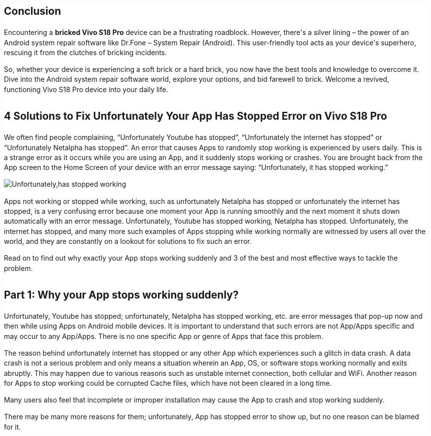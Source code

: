 ## Conclusion

Encountering a **bricked Vivo S18 Pro** device can be a frustrating roadblock. However, there's a silver lining – the power of an Android system repair software like Dr.Fone – System Repair (Android). This user-friendly tool acts as your device's superhero, rescuing it from the clutches of bricking incidents.

So, whether your device is experiencing a soft brick or a hard brick, you now have the best tools and knowledge to overcome it. Dive into the Android system repair software world, explore your options, and bid farewell to brick. Welcome a revived, functioning Vivo S18 Pro device into your daily life.



## 4 Solutions to Fix Unfortunately Your App Has Stopped Error on Vivo S18 Pro

We often find people complaining, “Unfortunately Youtube has stopped”, “Unfortunately the internet has stopped” or “Unfortunately Netalpha has stopped”. An error that causes Apps to randomly stop working is experienced by users daily. This is a strange error as it occurs while you are using an App, and it suddenly stops working or crashes. You are brought back from the App screen to the Home Screen of your device with an error message saying: “Unfortunately, it has stopped working.”

![Unfortunately,has stopped working](https://images.wondershare.com/drfone/article/2017/06/14984194476852.jpg)

Apps not working or stopped while working, such as unfortunately Netalpha has stopped or unfortunately the internet has stopped, is a very confusing error because one moment your App is running smoothly and the next moment it shuts down automatically with an error message. Unfortunately, Youtube has stopped working, Netalpha has stopped. Unfortunately, the internet has stopped, and many more such examples of Apps stopping while working normally are witnessed by users all over the world, and they are constantly on a lookout for solutions to fix such an error.

Read on to find out why exactly your App stops working suddenly and 3 of the best and most effective ways to tackle the problem.

## Part 1: Why your App stops working suddenly?

Unfortunately, Youtube has stopped; unfortunately, Netalpha has stopped working, etc. are error messages that pop-up now and then while using Apps on Android mobile devices. It is important to understand that such errors are not App/Apps specific and may occur to any App/Apps. There is no one specific App or genre of Apps that face this problem.

The reason behind unfortunately internet has stopped or any other App which experiences such a glitch in data crash. A data crash is not a serious problem and only means a situation wherein an App, OS, or software stops working normally and exits abruptly. This may happen due to various reasons such as unstable internet connection, both cellular and WiFi. Another reason for Apps to stop working could be corrupted Cache files, which have not been cleared in a long time.

Many users also feel that incomplete or improper installation may cause the App to crash and stop working suddenly.

There may be many more reasons for them; unfortunately, App has stopped error to show up, but no one reason can be blamed for it.
